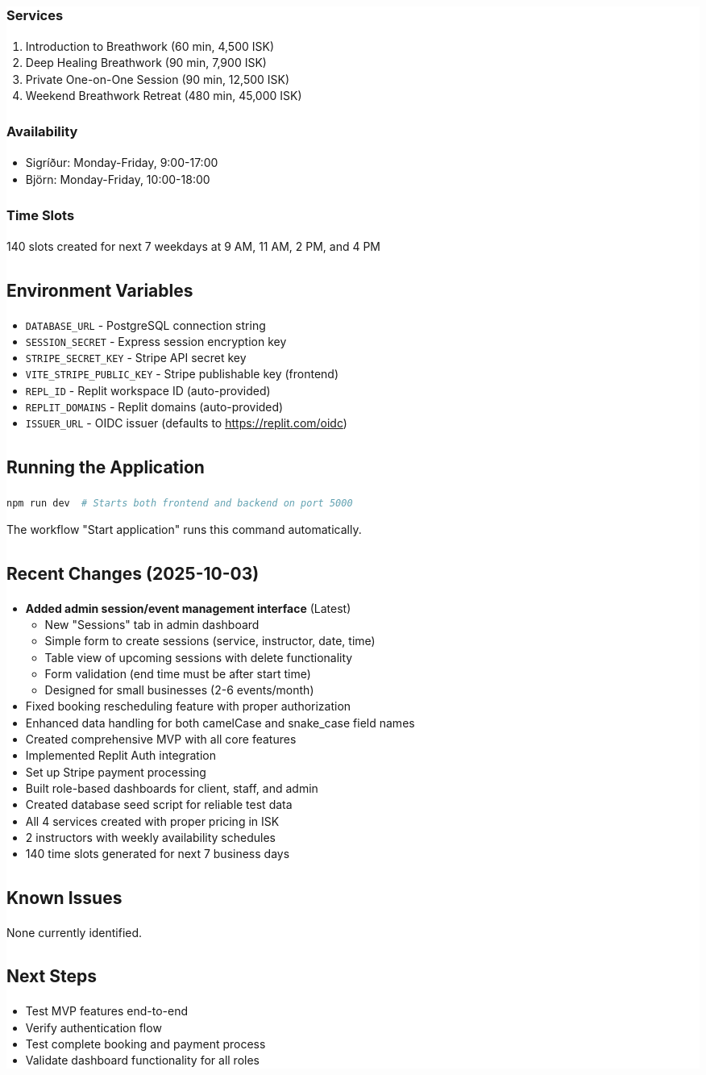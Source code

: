 ### Services
1. Introduction to Breathwork (60 min, 4,500 ISK)
2. Deep Healing Breathwork (90 min, 7,900 ISK)
3. Private One-on-One Session (90 min, 12,500 ISK)
4. Weekend Breathwork Retreat (480 min, 45,000 ISK)

### Availability
- Sigríður: Monday-Friday, 9:00-17:00
- Björn: Monday-Friday, 10:00-18:00

### Time Slots
140 slots created for next 7 weekdays at 9 AM, 11 AM, 2 PM, and 4 PM

## Environment Variables
- `DATABASE_URL` - PostgreSQL connection string
- `SESSION_SECRET` - Express session encryption key
- `STRIPE_SECRET_KEY` - Stripe API secret key
- `VITE_STRIPE_PUBLIC_KEY` - Stripe publishable key (frontend)
- `REPL_ID` - Replit workspace ID (auto-provided)
- `REPLIT_DOMAINS` - Replit domains (auto-provided)
- `ISSUER_URL` - OIDC issuer (defaults to https://replit.com/oidc)

## Running the Application
```bash
npm run dev  # Starts both frontend and backend on port 5000
```

The workflow "Start application" runs this command automatically.

## Recent Changes (2025-10-03)
- **Added admin session/event management interface** (Latest)
  - New "Sessions" tab in admin dashboard
  - Simple form to create sessions (service, instructor, date, time)
  - Table view of upcoming sessions with delete functionality
  - Form validation (end time must be after start time)
  - Designed for small businesses (2-6 events/month)
- Fixed booking rescheduling feature with proper authorization
- Enhanced data handling for both camelCase and snake_case field names
- Created comprehensive MVP with all core features
- Implemented Replit Auth integration
- Set up Stripe payment processing
- Built role-based dashboards for client, staff, and admin
- Created database seed script for reliable test data
- All 4 services created with proper pricing in ISK
- 2 instructors with weekly availability schedules
- 140 time slots generated for next 7 business days

## Known Issues
None currently identified.

## Next Steps
- Test MVP features end-to-end
- Verify authentication flow
- Test complete booking and payment process
- Validate dashboard functionality for all roles

